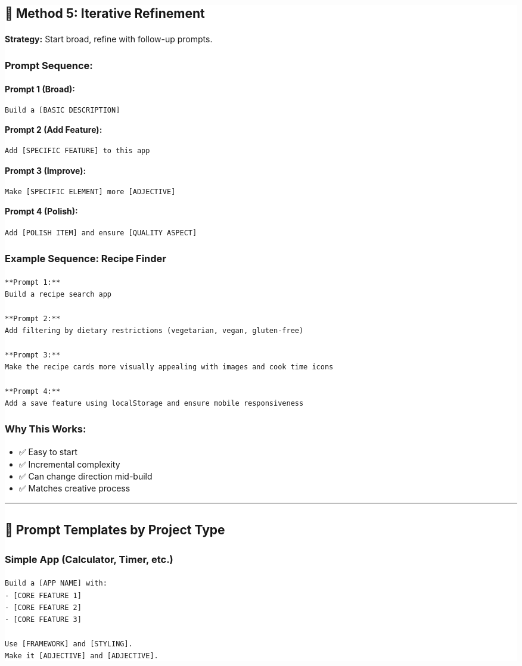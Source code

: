 ## 🧩 Method 5: Iterative Refinement

**Strategy:** Start broad, refine with follow-up prompts.

### Prompt Sequence:

**Prompt 1 (Broad):**
```
Build a [BASIC DESCRIPTION]
```

**Prompt 2 (Add Feature):**
```
Add [SPECIFIC FEATURE] to this app
```

**Prompt 3 (Improve):**
```
Make [SPECIFIC ELEMENT] more [ADJECTIVE]
```

**Prompt 4 (Polish):**
```
Add [POLISH ITEM] and ensure [QUALITY ASPECT]
```

### Example Sequence: Recipe Finder
```
**Prompt 1:**
Build a recipe search app

**Prompt 2:**
Add filtering by dietary restrictions (vegetarian, vegan, gluten-free)

**Prompt 3:**
Make the recipe cards more visually appealing with images and cook time icons

**Prompt 4:**
Add a save feature using localStorage and ensure mobile responsiveness
```

### Why This Works:
- ✅ Easy to start
- ✅ Incremental complexity
- ✅ Can change direction mid-build
- ✅ Matches creative process

---

## 📝 Prompt Templates by Project Type

### Simple App (Calculator, Timer, etc.)
```
Build a [APP NAME] with:
- [CORE FEATURE 1]
- [CORE FEATURE 2]
- [CORE FEATURE 3]

Use [FRAMEWORK] and [STYLING].
Make it [ADJECTIVE] and [ADJECTIVE].
```
